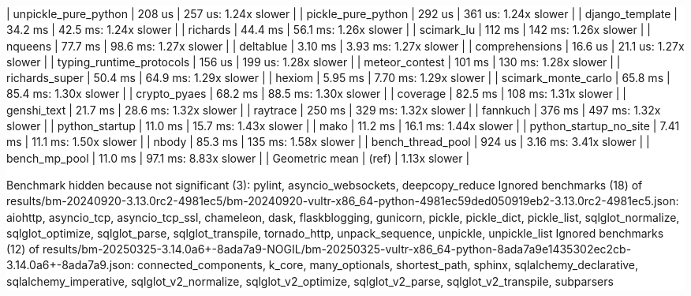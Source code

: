| unpickle_pure_python       | 208 us                                                                 | 257 us: 1.24x slower                                                   |
| pickle_pure_python         | 292 us                                                                 | 361 us: 1.24x slower                                                   |
| django_template            | 34.2 ms                                                                | 42.5 ms: 1.24x slower                                                  |
| richards                   | 44.4 ms                                                                | 56.1 ms: 1.26x slower                                                  |
| scimark_lu                 | 112 ms                                                                 | 142 ms: 1.26x slower                                                   |
| nqueens                    | 77.7 ms                                                                | 98.6 ms: 1.27x slower                                                  |
| deltablue                  | 3.10 ms                                                                | 3.93 ms: 1.27x slower                                                  |
| comprehensions             | 16.6 us                                                                | 21.1 us: 1.27x slower                                                  |
| typing_runtime_protocols   | 156 us                                                                 | 199 us: 1.28x slower                                                   |
| meteor_contest             | 101 ms                                                                 | 130 ms: 1.28x slower                                                   |
| richards_super             | 50.4 ms                                                                | 64.9 ms: 1.29x slower                                                  |
| hexiom                     | 5.95 ms                                                                | 7.70 ms: 1.29x slower                                                  |
| scimark_monte_carlo        | 65.8 ms                                                                | 85.4 ms: 1.30x slower                                                  |
| crypto_pyaes               | 68.2 ms                                                                | 88.5 ms: 1.30x slower                                                  |
| coverage                   | 82.5 ms                                                                | 108 ms: 1.31x slower                                                   |
| genshi_text                | 21.7 ms                                                                | 28.6 ms: 1.32x slower                                                  |
| raytrace                   | 250 ms                                                                 | 329 ms: 1.32x slower                                                   |
| fannkuch                   | 376 ms                                                                 | 497 ms: 1.32x slower                                                   |
| python_startup             | 11.0 ms                                                                | 15.7 ms: 1.43x slower                                                  |
| mako                       | 11.2 ms                                                                | 16.1 ms: 1.44x slower                                                  |
| python_startup_no_site     | 7.41 ms                                                                | 11.1 ms: 1.50x slower                                                  |
| nbody                      | 85.3 ms                                                                | 135 ms: 1.58x slower                                                   |
| bench_thread_pool          | 924 us                                                                 | 3.16 ms: 3.41x slower                                                  |
| bench_mp_pool              | 11.0 ms                                                                | 97.1 ms: 8.83x slower                                                  |
| Geometric mean             | (ref)                                                                  | 1.13x slower                                                           |

Benchmark hidden because not significant (3): pylint, asyncio_websockets, deepcopy_reduce
Ignored benchmarks (18) of results/bm-20240920-3.13.0rc2-4981ec5/bm-20240920-vultr-x86_64-python-4981ec59ded050919eb2-3.13.0rc2-4981ec5.json: aiohttp, asyncio_tcp, asyncio_tcp_ssl, chameleon, dask, flaskblogging, gunicorn, pickle, pickle_dict, pickle_list, sqlglot_normalize, sqlglot_optimize, sqlglot_parse, sqlglot_transpile, tornado_http, unpack_sequence, unpickle, unpickle_list
Ignored benchmarks (12) of results/bm-20250325-3.14.0a6+-8ada7a9-NOGIL/bm-20250325-vultr-x86_64-python-8ada7a9e1435302ec2cb-3.14.0a6+-8ada7a9.json: connected_components, k_core, many_optionals, shortest_path, sphinx, sqlalchemy_declarative, sqlalchemy_imperative, sqlglot_v2_normalize, sqlglot_v2_optimize, sqlglot_v2_parse, sqlglot_v2_transpile, subparsers
